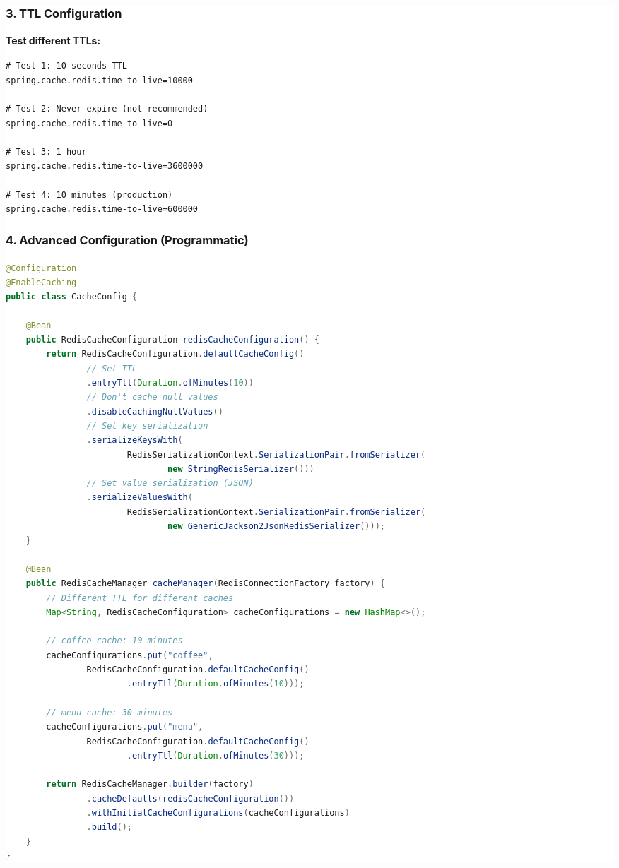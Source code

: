 ### 3. TTL Configuration

**Test different TTLs:**

```properties
# Test 1: 10 seconds TTL
spring.cache.redis.time-to-live=10000

# Test 2: Never expire (not recommended)
spring.cache.redis.time-to-live=0

# Test 3: 1 hour
spring.cache.redis.time-to-live=3600000

# Test 4: 10 minutes (production)
spring.cache.redis.time-to-live=600000
```

### 4. Advanced Configuration (Programmatic)

```java
@Configuration
@EnableCaching
public class CacheConfig {
    
    @Bean
    public RedisCacheConfiguration redisCacheConfiguration() {
        return RedisCacheConfiguration.defaultCacheConfig()
                // Set TTL
                .entryTtl(Duration.ofMinutes(10))
                // Don't cache null values
                .disableCachingNullValues()
                // Set key serialization
                .serializeKeysWith(
                        RedisSerializationContext.SerializationPair.fromSerializer(
                                new StringRedisSerializer()))
                // Set value serialization (JSON)
                .serializeValuesWith(
                        RedisSerializationContext.SerializationPair.fromSerializer(
                                new GenericJackson2JsonRedisSerializer()));
    }
    
    @Bean
    public RedisCacheManager cacheManager(RedisConnectionFactory factory) {
        // Different TTL for different caches
        Map<String, RedisCacheConfiguration> cacheConfigurations = new HashMap<>();
        
        // coffee cache: 10 minutes
        cacheConfigurations.put("coffee",
                RedisCacheConfiguration.defaultCacheConfig()
                        .entryTtl(Duration.ofMinutes(10)));
        
        // menu cache: 30 minutes
        cacheConfigurations.put("menu",
                RedisCacheConfiguration.defaultCacheConfig()
                        .entryTtl(Duration.ofMinutes(30)));
        
        return RedisCacheManager.builder(factory)
                .cacheDefaults(redisCacheConfiguration())
                .withInitialCacheConfigurations(cacheConfigurations)
                .build();
    }
}
```
